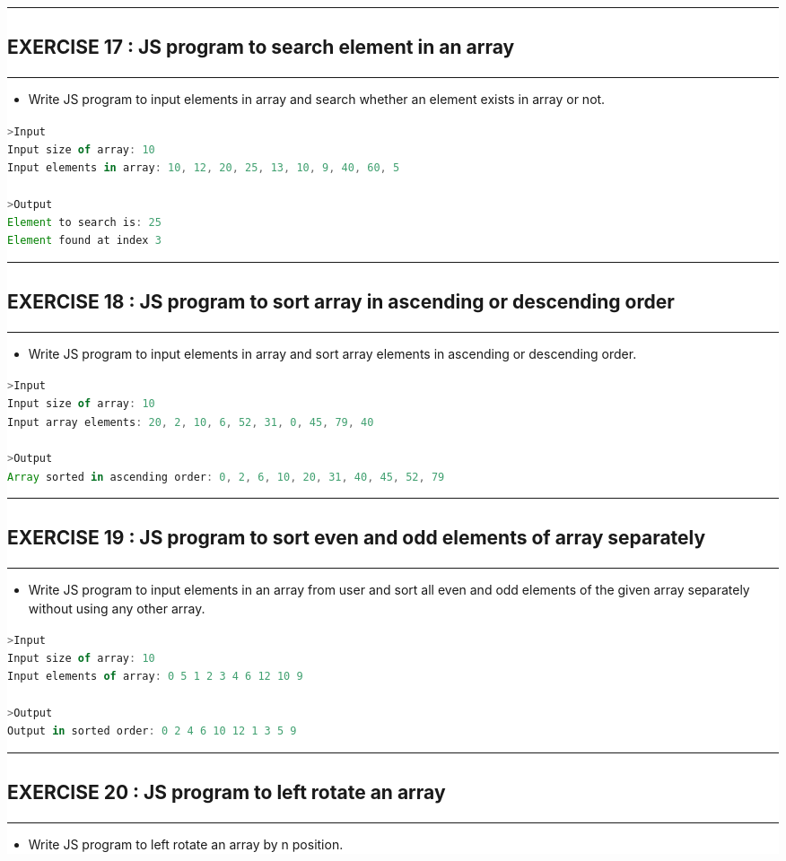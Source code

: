 ***
## EXERCISE 17 : JS program to search element in an array
***
-	Write JS program to input elements in array and search whether an element exists in array or not.

```js
>Input
Input size of array: 10
Input elements in array: 10, 12, 20, 25, 13, 10, 9, 40, 60, 5

>Output
Element to search is: 25
Element found at index 3
```

***
## EXERCISE 18 : JS program to sort array in ascending or descending order
***
-	Write JS program to input elements in array and sort array elements in ascending or descending order.

```js
>Input
Input size of array: 10
Input array elements: 20, 2, 10, 6, 52, 31, 0, 45, 79, 40

>Output
Array sorted in ascending order: 0, 2, 6, 10, 20, 31, 40, 45, 52, 79
```
***
## EXERCISE 19 : JS program to sort even and odd elements of array separately
***
-	Write JS program to input elements in an array from user and sort all even and odd elements of the given array separately without using any other array.

```js
>Input
Input size of array: 10
Input elements of array: 0 5 1 2 3 4 6 12 10 9

>Output
Output in sorted order: 0 2 4 6 10 12 1 3 5 9
```

***
## EXERCISE 20 : JS program to left rotate an array
***
-	Write JS program to left rotate an array by n position.
